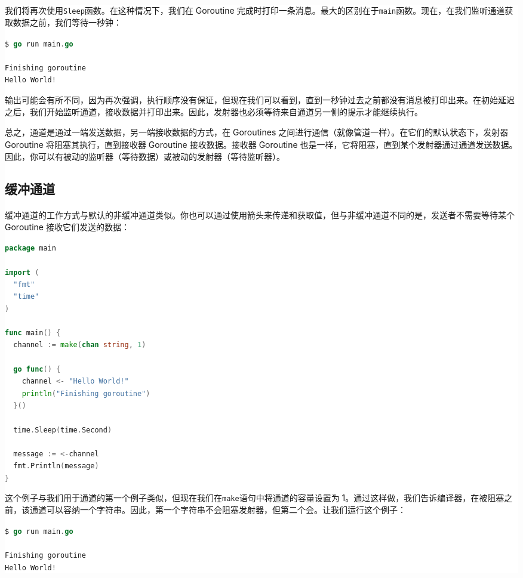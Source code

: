 我们将再次使用`Sleep`函数。在这种情况下，我们在 Goroutine 完成时打印一条消息。最大的区别在于`main`函数。现在，在我们监听通道获取数据之前，我们等待一秒钟：

```go
$ go run main.go

Finishing goroutine
Hello World!

```

输出可能会有所不同，因为再次强调，执行顺序没有保证，但现在我们可以看到，直到一秒钟过去之前都没有消息被打印出来。在初始延迟之后，我们开始监听通道，接收数据并打印出来。因此，发射器也必须等待来自通道另一侧的提示才能继续执行。

总之，通道是通过一端发送数据，另一端接收数据的方式，在 Goroutines 之间进行通信（就像管道一样）。在它们的默认状态下，发射器 Goroutine 将阻塞其执行，直到接收器 Goroutine 接收数据。接收器 Goroutine 也是一样，它将阻塞，直到某个发射器通过通道发送数据。因此，你可以有被动的监听器（等待数据）或被动的发射器（等待监听器）。

## 缓冲通道

缓冲通道的工作方式与默认的非缓冲通道类似。你也可以通过使用箭头来传递和获取值，但与非缓冲通道不同的是，发送者不需要等待某个 Goroutine 接收它们发送的数据：

```go
package main 

import ( 
  "fmt" 
  "time" 
) 

func main() { 
  channel := make(chan string, 1) 

  go func() { 
    channel <- "Hello World!" 
    println("Finishing goroutine") 
  }() 

  time.Sleep(time.Second) 

  message := <-channel 
  fmt.Println(message) 
} 

```

这个例子与我们用于通道的第一个例子类似，但现在我们在`make`语句中将通道的容量设置为 1。通过这样做，我们告诉编译器，在被阻塞之前，该通道可以容纳一个字符串。因此，第一个字符串不会阻塞发射器，但第二个会。让我们运行这个例子：

```go
$ go run main.go

Finishing goroutine
Hello World!

```
